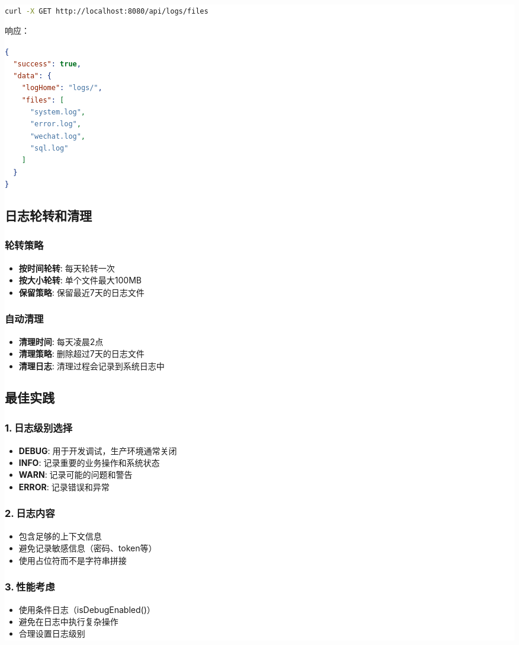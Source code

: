 ```bash
curl -X GET http://localhost:8080/api/logs/files
```

响应：
```json
{
  "success": true,
  "data": {
    "logHome": "logs/",
    "files": [
      "system.log",
      "error.log",
      "wechat.log",
      "sql.log"
    ]
  }
}
```

## 日志轮转和清理

### 轮转策略

- **按时间轮转**: 每天轮转一次
- **按大小轮转**: 单个文件最大100MB
- **保留策略**: 保留最近7天的日志文件

### 自动清理

- **清理时间**: 每天凌晨2点
- **清理策略**: 删除超过7天的日志文件
- **清理日志**: 清理过程会记录到系统日志中

## 最佳实践

### 1. 日志级别选择

- **DEBUG**: 用于开发调试，生产环境通常关闭
- **INFO**: 记录重要的业务操作和系统状态
- **WARN**: 记录可能的问题和警告
- **ERROR**: 记录错误和异常

### 2. 日志内容

- 包含足够的上下文信息
- 避免记录敏感信息（密码、token等）
- 使用占位符而不是字符串拼接

### 3. 性能考虑

- 使用条件日志（isDebugEnabled()）
- 避免在日志中执行复杂操作
- 合理设置日志级别
